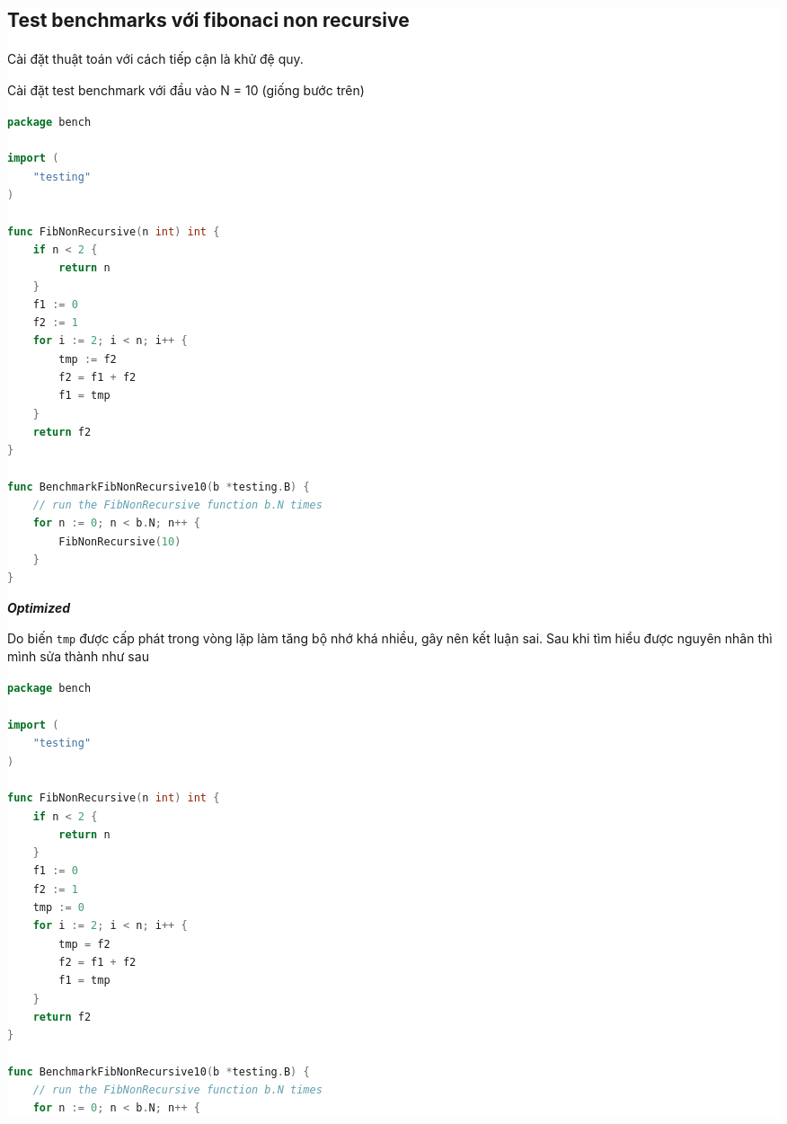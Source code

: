 
## Test benchmarks với fibonaci non recursive

Cài đặt thuật toán với cách tiếp cận là khử đệ quy.

Cài đặt test benchmark với đầu vào N = 10 (giống bước trên)

```go
package bench

import (
	"testing"
)

func FibNonRecursive(n int) int {
	if n < 2 {
		return n
	}
	f1 := 0
	f2 := 1
	for i := 2; i < n; i++ {
		tmp := f2
		f2 = f1 + f2
		f1 = tmp
	}
	return f2
}

func BenchmarkFibNonRecursive10(b *testing.B) {
	// run the FibNonRecursive function b.N times
	for n := 0; n < b.N; n++ {
		FibNonRecursive(10)
	}
}
```

***Optimized***

Do biến `tmp` được cấp phát trong vòng lặp làm tăng bộ nhớ khá nhiều, gây nên kết luận sai. Sau khi tìm hiểu được nguyên nhân thì mình sửa thành như sau

```go
package bench

import (
	"testing"
)

func FibNonRecursive(n int) int {
	if n < 2 {
		return n
	}
	f1 := 0
	f2 := 1
    tmp := 0
	for i := 2; i < n; i++ {
		tmp = f2
		f2 = f1 + f2
		f1 = tmp
	}
	return f2
}

func BenchmarkFibNonRecursive10(b *testing.B) {
	// run the FibNonRecursive function b.N times
	for n := 0; n < b.N; n++ {
```